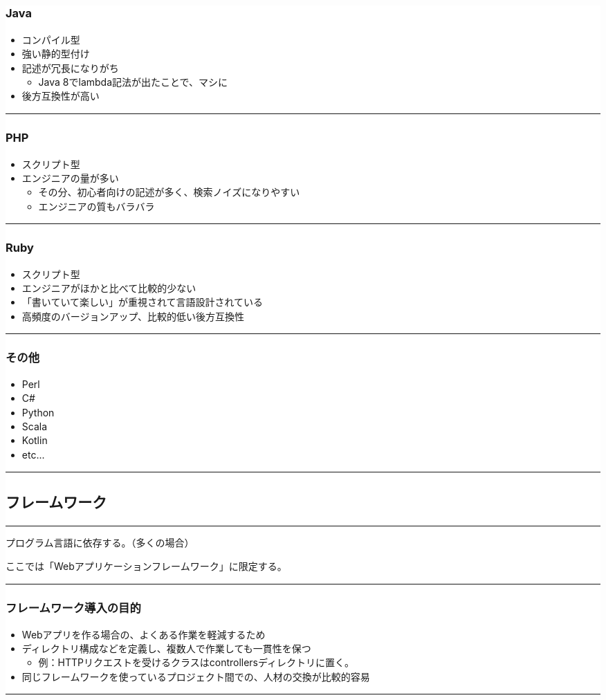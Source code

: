 ### Java

- コンパイル型
- 強い静的型付け
- 記述が冗長になりがち
  - Java 8でlambda記法が出たことで、マシに
- 後方互換性が高い

---

### PHP

- スクリプト型
- エンジニアの量が多い
  - その分、初心者向けの記述が多く、検索ノイズになりやすい
  - エンジニアの質もバラバラ

---

### Ruby

- スクリプト型
- エンジニアがほかと比べて比較的少ない
- 「書いていて楽しい」が重視されて言語設計されている
- 高頻度のバージョンアップ、比較的低い後方互換性

---

### その他

- Perl
- C#
- Python
- Scala
- Kotlin
- etc...

---

## フレームワーク

---

プログラム言語に依存する。（多くの場合）

ここでは「Webアプリケーションフレームワーク」に限定する。

---

### フレームワーク導入の目的

- Webアプリを作る場合の、よくある作業を軽減するため
- ディレクトリ構成などを定義し、複数人で作業しても一貫性を保つ
  - 例：HTTPリクエストを受けるクラスはcontrollersディレクトリに置く。
- 同じフレームワークを使っているプロジェクト間での、人材の交換が比較的容易

---